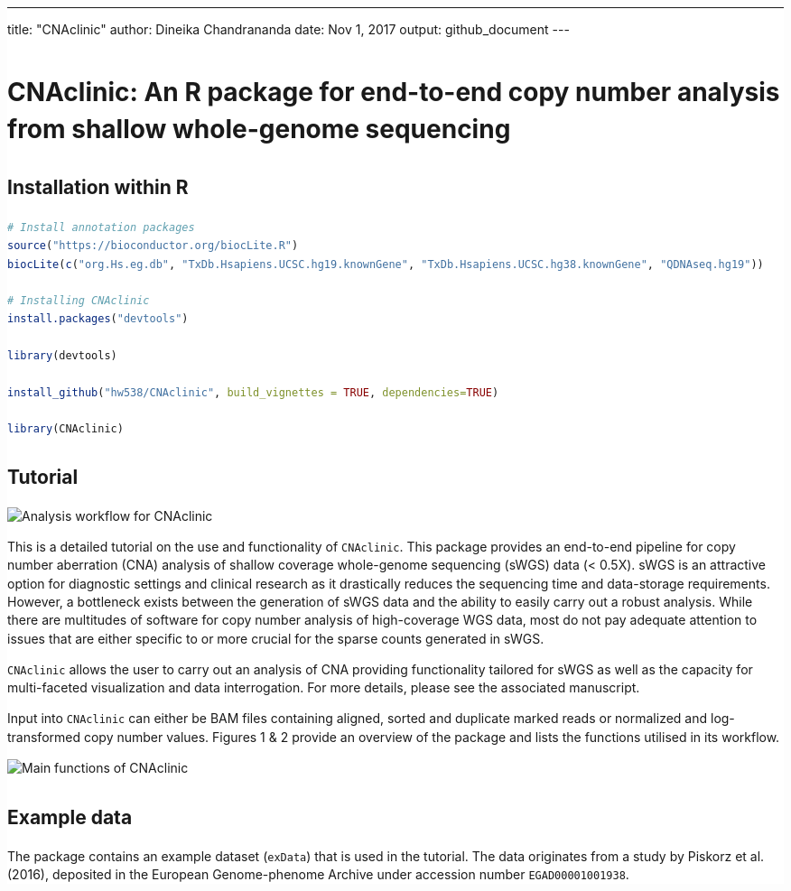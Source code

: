 
------------------------------------------------------------------------

title: "CNAclinic" author: Dineika Chandrananda date: Nov 1, 2017 output: github\_document ---

CNAclinic: An R package for end-to-end copy number analysis from shallow whole-genome sequencing
================================================================================================

Installation within R
---------------------

``` r
# Install annotation packages
source("https://bioconductor.org/biocLite.R")
biocLite(c("org.Hs.eg.db", "TxDb.Hsapiens.UCSC.hg19.knownGene", "TxDb.Hsapiens.UCSC.hg38.knownGene", "QDNAseq.hg19"))

# Installing CNAclinic
install.packages("devtools")

library(devtools)

install_github("hw538/CNAclinic", build_vignettes = TRUE, dependencies=TRUE)

library(CNAclinic)
```

Tutorial
--------

![Analysis workflow for CNAclinic](vignettes/fig_workflow.png ".")

This is a detailed tutorial on the use and functionality of `CNAclinic`. This package provides an end-to-end pipeline for copy number aberration (CNA) analysis of shallow coverage whole-genome sequencing (sWGS) data (&lt; 0.5X). sWGS is an attractive option for diagnostic settings and clinical research as it drastically reduces the sequencing time and data-storage requirements. However, a bottleneck exists between the generation of sWGS data and the ability to easily carry out a robust analysis. While there are multitudes of software for copy number analysis of high-coverage WGS data, most do not pay adequate attention to issues that are either specific to or more crucial for the sparse counts generated in sWGS.

`CNAclinic` allows the user to carry out an analysis of CNA providing functionality tailored for sWGS as well as the capacity for multi-faceted visualization and data interrogation. For more details, please see the associated manuscript.

Input into `CNAclinic` can either be BAM files containing aligned, sorted and duplicate marked reads or normalized and log-transformed copy number values. Figures 1 & 2 provide an overview of the package and lists the functions utilised in its workflow.

![Main functions of CNAclinic](vignettes/fig_functions.png ".")

Example data
------------

The package contains an example dataset (`exData`) that is used in the tutorial. The data originates from a study by Piskorz et al.(2016), deposited in the European Genome-phenome Archive under accession number `EGAD00001001938`.
